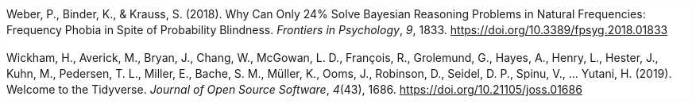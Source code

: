 Weber, P., Binder, K., & Krauss, S. (2018). Why Can Only 24% Solve
Bayesian Reasoning Problems in Natural Frequencies: Frequency Phobia in
Spite of Probability Blindness. *Frontiers in Psychology*, *9*, 1833.
<https://doi.org/10.3389/fpsyg.2018.01833>

Wickham, H., Averick, M., Bryan, J., Chang, W., McGowan, L. D.,
François, R., Grolemund, G., Hayes, A., Henry, L., Hester, J., Kuhn, M.,
Pedersen, T. L., Miller, E., Bache, S. M., Müller, K., Ooms, J.,
Robinson, D., Seidel, D. P., Spinu, V., ... Yutani, H. (2019). Welcome
to the Tidyverse. *Journal of Open Source Software*, *4*(43), 1686.
<https://doi.org/10.21105/joss.01686>
